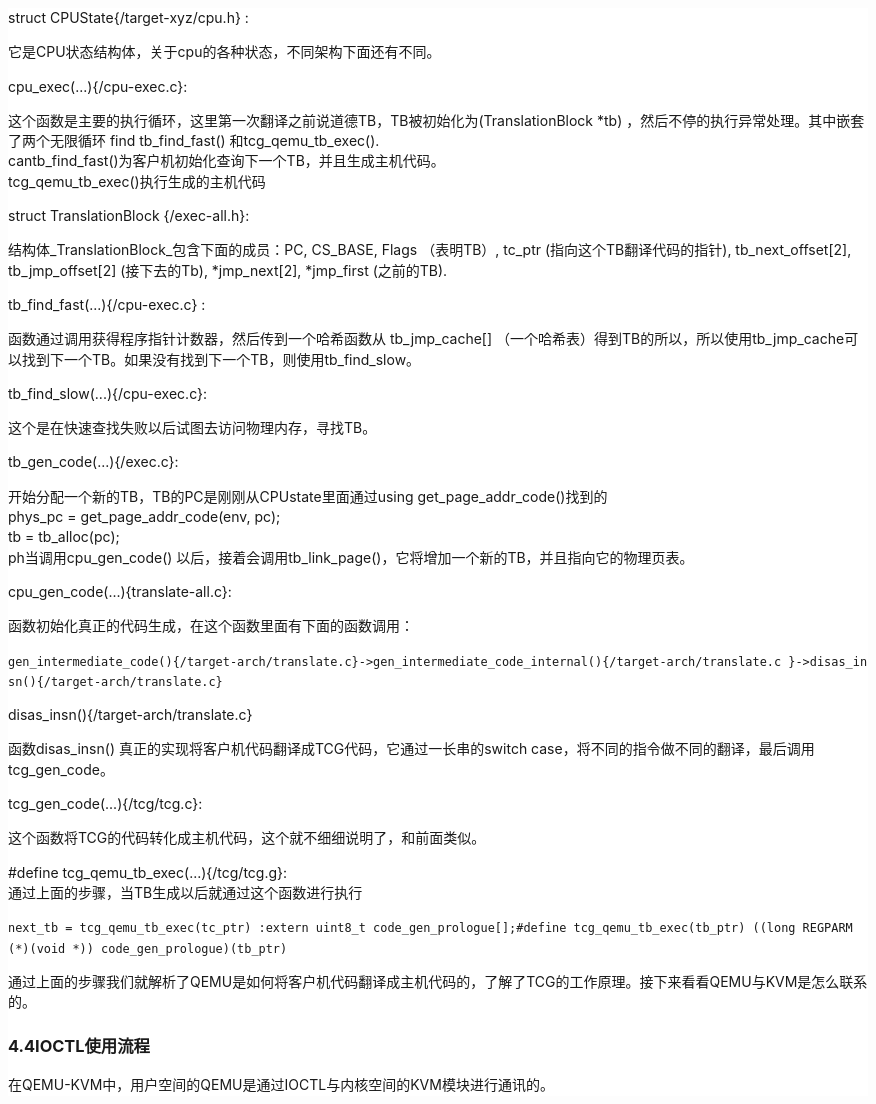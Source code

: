struct CPUState{/target-xyz/cpu.h} :

它是CPU状态结构体，关于cpu的各种状态，不同架构下面还有不同。  
  
cpu_exec(...){/cpu-exec.c}:

这个函数是主要的执行循环，这里第一次翻译之前说道德TB，TB被初始化为(TranslationBlock *tb) ，然后不停的执行异常处理。其中嵌套了两个无限循环 find tb_find_fast() 和tcg_qemu_tb_exec().  
cantb_find_fast()为客户机初始化查询下一个TB，并且生成主机代码。  
tcg_qemu_tb_exec()执行生成的主机代码

struct TranslationBlock {/exec-all.h}:

结构体_TranslationBlock_包含下面的成员：PC, CS_BASE, Flags （表明TB）, tc_ptr (指向这个TB翻译代码的指针), tb_next_offset[2], tb_jmp_offset[2] (接下去的Tb), *jmp_next[2], *jmp_first (之前的TB).  
  
tb_find_fast(...){/cpu-exec.c} :

函数通过调用获得程序指针计数器，然后传到一个哈希函数从 tb_jmp_cache[] （一个哈希表）得到TB的所以，所以使用tb_jmp_cache可以找到下一个TB。如果没有找到下一个TB，则使用tb_find_slow。

tb_find_slow(...){/cpu-exec.c}:

这个是在快速查找失败以后试图去访问物理内存，寻找TB。

tb_gen_code(...){/exec.c}:

开始分配一个新的TB，TB的PC是刚刚从CPUstate里面通过using get_page_addr_code()找到的  
phys_pc = get_page_addr_code(env, pc);  
tb = tb_alloc(pc);  
ph当调用cpu_gen_code() 以后，接着会调用tb_link_page()，它将增加一个新的TB，并且指向它的物理页表。

cpu_gen_code(...){translate-all.c}:

函数初始化真正的代码生成，在这个函数里面有下面的函数调用：

```
gen_intermediate_code(){/target-arch/translate.c}->gen_intermediate_code_internal(){/target-arch/translate.c }->disas_insn(){/target-arch/translate.c}
```

disas_insn(){/target-arch/translate.c}

函数disas_insn() 真正的实现将客户机代码翻译成TCG代码，它通过一长串的switch case，将不同的指令做不同的翻译，最后调用tcg_gen_code。  
  
tcg_gen_code(...){/tcg/tcg.c}:

这个函数将TCG的代码转化成主机代码，这个就不细细说明了，和前面类似。  
  
#define tcg_qemu_tb_exec(...){/tcg/tcg.g}:  
通过上面的步骤，当TB生成以后就通过这个函数进行执行

```
next_tb = tcg_qemu_tb_exec(tc_ptr) :extern uint8_t code_gen_prologue[];#define tcg_qemu_tb_exec(tb_ptr) ((long REGPARM(*)(void *)) code_gen_prologue)(tb_ptr)
```

通过上面的步骤我们就解析了QEMU是如何将客户机代码翻译成主机代码的，了解了TCG的工作原理。接下来看看QEMU与KVM是怎么联系的。

### 4.4IOCTL使用流程

在QEMU-KVM中，用户空间的QEMU是通过IOCTL与内核空间的KVM模块进行通讯的。
